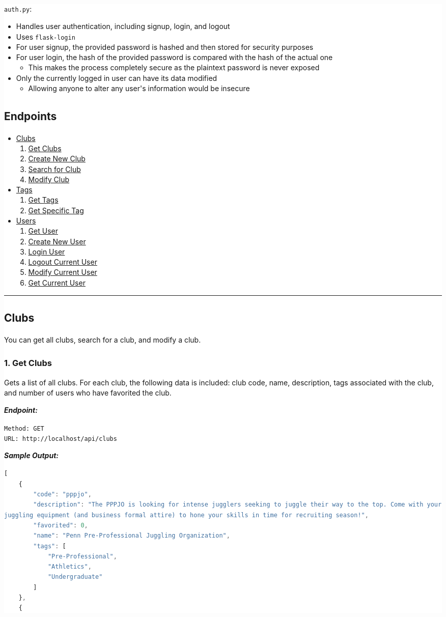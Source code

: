 `auth.py`:
- Handles user authentication, including signup, login, and logout
- Uses `flask-login`
- For user signup, the provided password is hashed and then stored for security purposes
- For user login, the hash of the provided password is compared with the hash of the actual one
    - This makes the process completely secure as the plaintext password is never exposed
- Only the currently logged in user can have its data modified
    - Allowing anyone to alter any user's information would be insecure

## Endpoints

* [Clubs](#clubs)
    1. [Get Clubs](#1-get-clubs)
    1. [Create New Club](#2-create-new-club)
    1. [Search for Club](#3-search-for-club)
    1. [Modify Club](#4-modify-club)
* [Tags](#tags)
    1. [Get Tags](#1-get-tags)
    1. [Get Specific Tag](#2-get-specific-tag)
* [Users](#users)
    1. [Get User](#1-get-user)
    1. [Create New User](#2-create-new-user)
    1. [Login User](#3-login-user)
    1. [Logout Current User](#4-logout-current-user)
    1. [Modify Current User](#5-modify-current-user)
    1. [Get Current User](#6-get-current-user)

--------



## Clubs

You can get all clubs, search for a club, and modify a club.



### 1. Get Clubs


Gets a list of all clubs. For each club, the following data is included: club code, name, description, tags associated with the club, and number of users who have favorited the club.


***Endpoint:***

```bash
Method: GET
URL: http://localhost/api/clubs
```

***Sample Output:***
```js
[
    {
        "code": "pppjo",
        "description": "The PPPJO is looking for intense jugglers seeking to juggle their way to the top. Come with your juggling equipment (and business formal attire) to hone your skills in time for recruiting season!",
        "favorited": 0,
        "name": "Penn Pre-Professional Juggling Organization",
        "tags": [
            "Pre-Professional",
            "Athletics",
            "Undergraduate"
        ]
    },
    {
```